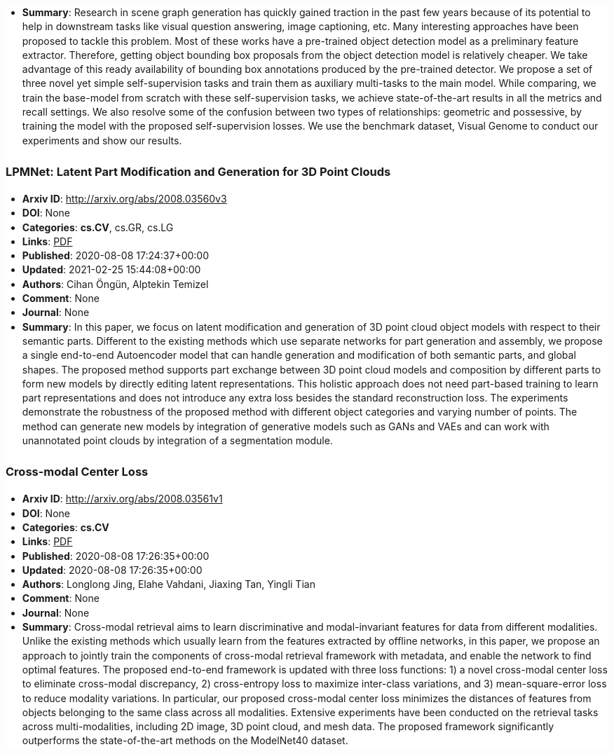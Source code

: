 - **Summary**: Research in scene graph generation has quickly gained traction in the past few years because of its potential to help in downstream tasks like visual question answering, image captioning, etc. Many interesting approaches have been proposed to tackle this problem. Most of these works have a pre-trained object detection model as a preliminary feature extractor. Therefore, getting object bounding box proposals from the object detection model is relatively cheaper. We take advantage of this ready availability of bounding box annotations produced by the pre-trained detector. We propose a set of three novel yet simple self-supervision tasks and train them as auxiliary multi-tasks to the main model. While comparing, we train the base-model from scratch with these self-supervision tasks, we achieve state-of-the-art results in all the metrics and recall settings. We also resolve some of the confusion between two types of relationships: geometric and possessive, by training the model with the proposed self-supervision losses. We use the benchmark dataset, Visual Genome to conduct our experiments and show our results.



### LPMNet: Latent Part Modification and Generation for 3D Point Clouds
- **Arxiv ID**: http://arxiv.org/abs/2008.03560v3
- **DOI**: None
- **Categories**: **cs.CV**, cs.GR, cs.LG
- **Links**: [PDF](http://arxiv.org/pdf/2008.03560v3)
- **Published**: 2020-08-08 17:24:37+00:00
- **Updated**: 2021-02-25 15:44:08+00:00
- **Authors**: Cihan Öngün, Alptekin Temizel
- **Comment**: None
- **Journal**: None
- **Summary**: In this paper, we focus on latent modification and generation of 3D point cloud object models with respect to their semantic parts. Different to the existing methods which use separate networks for part generation and assembly, we propose a single end-to-end Autoencoder model that can handle generation and modification of both semantic parts, and global shapes. The proposed method supports part exchange between 3D point cloud models and composition by different parts to form new models by directly editing latent representations. This holistic approach does not need part-based training to learn part representations and does not introduce any extra loss besides the standard reconstruction loss. The experiments demonstrate the robustness of the proposed method with different object categories and varying number of points. The method can generate new models by integration of generative models such as GANs and VAEs and can work with unannotated point clouds by integration of a segmentation module.



### Cross-modal Center Loss
- **Arxiv ID**: http://arxiv.org/abs/2008.03561v1
- **DOI**: None
- **Categories**: **cs.CV**
- **Links**: [PDF](http://arxiv.org/pdf/2008.03561v1)
- **Published**: 2020-08-08 17:26:35+00:00
- **Updated**: 2020-08-08 17:26:35+00:00
- **Authors**: Longlong Jing, Elahe Vahdani, Jiaxing Tan, Yingli Tian
- **Comment**: None
- **Journal**: None
- **Summary**: Cross-modal retrieval aims to learn discriminative and modal-invariant features for data from different modalities. Unlike the existing methods which usually learn from the features extracted by offline networks, in this paper, we propose an approach to jointly train the components of cross-modal retrieval framework with metadata, and enable the network to find optimal features. The proposed end-to-end framework is updated with three loss functions: 1) a novel cross-modal center loss to eliminate cross-modal discrepancy, 2) cross-entropy loss to maximize inter-class variations, and 3) mean-square-error loss to reduce modality variations. In particular, our proposed cross-modal center loss minimizes the distances of features from objects belonging to the same class across all modalities. Extensive experiments have been conducted on the retrieval tasks across multi-modalities, including 2D image, 3D point cloud, and mesh data. The proposed framework significantly outperforms the state-of-the-art methods on the ModelNet40 dataset.
